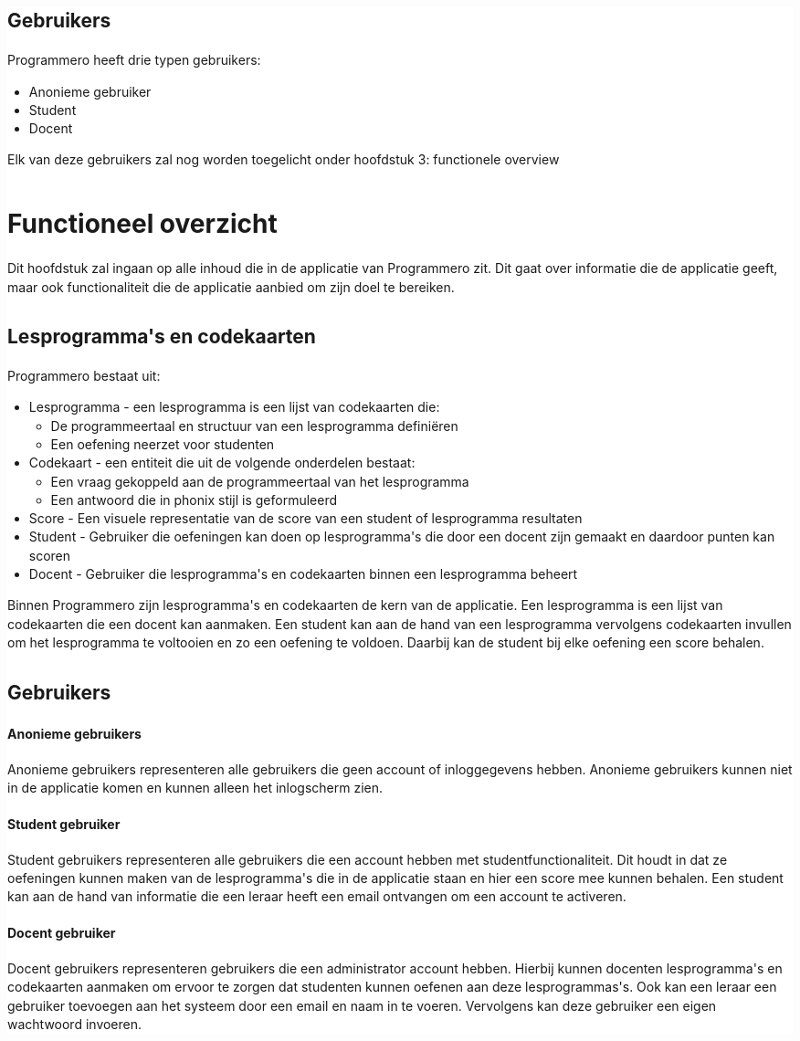 ## Gebruikers
Programmero heeft drie typen gebruikers:
- Anonieme gebruiker
- Student
- Docent

Elk van deze gebruikers zal nog worden toegelicht onder hoofdstuk 3: functionele overview

# Functioneel overzicht
Dit hoofdstuk zal ingaan op alle inhoud die in de applicatie van Programmero zit. Dit gaat over informatie die de applicatie geeft, maar ook functionaliteit die de applicatie aanbied om zijn doel te bereiken.

## Lesprogramma's en codekaarten
Programmero bestaat uit:
- Lesprogramma - een lesprogramma is een lijst van codekaarten die:
	- De programmeertaal en structuur van een lesprogramma definiëren
	- Een oefening neerzet voor studenten
- Codekaart - een entiteit die uit de volgende onderdelen bestaat:
	- Een vraag gekoppeld aan de programmeertaal van het lesprogramma
	- Een antwoord die in phonix stijl is geformuleerd
- Score - Een visuele representatie van de score van een student of lesprogramma resultaten
- Student - Gebruiker die oefeningen kan doen op lesprogramma's die door een docent zijn gemaakt en daardoor punten kan scoren
- Docent - Gebruiker die lesprogramma's en codekaarten binnen een lesprogramma beheert

Binnen Programmero zijn lesprogramma's en codekaarten de kern van de applicatie. Een lesprogramma is een lijst van codekaarten die een docent kan aanmaken. Een student kan aan de hand van een lesprogramma vervolgens codekaarten invullen om het lesprogramma te voltooien en zo een oefening te voldoen. Daarbij kan de student bij elke oefening een score behalen.

## Gebruikers
#### Anonieme gebruikers
Anonieme gebruikers representeren alle gebruikers die geen account of inloggegevens hebben. Anonieme gebruikers kunnen niet in de applicatie komen en kunnen alleen het inlogscherm zien.

#### Student gebruiker
Student gebruikers representeren alle gebruikers die een account hebben met studentfunctionaliteit. Dit houdt in dat ze oefeningen kunnen maken van de lesprogramma's die in de applicatie staan en hier een score mee kunnen behalen.
Een student kan aan de hand van informatie die een leraar heeft een email ontvangen om een account te activeren.

#### Docent gebruiker
Docent gebruikers representeren gebruikers die een administrator account hebben. Hierbij kunnen docenten lesprogramma's en codekaarten aanmaken om ervoor te zorgen dat studenten kunnen oefenen aan deze lesprogrammas's. Ook kan een leraar een gebruiker toevoegen aan het systeem door een email en naam in te voeren. Vervolgens kan deze gebruiker een eigen wachtwoord invoeren.
